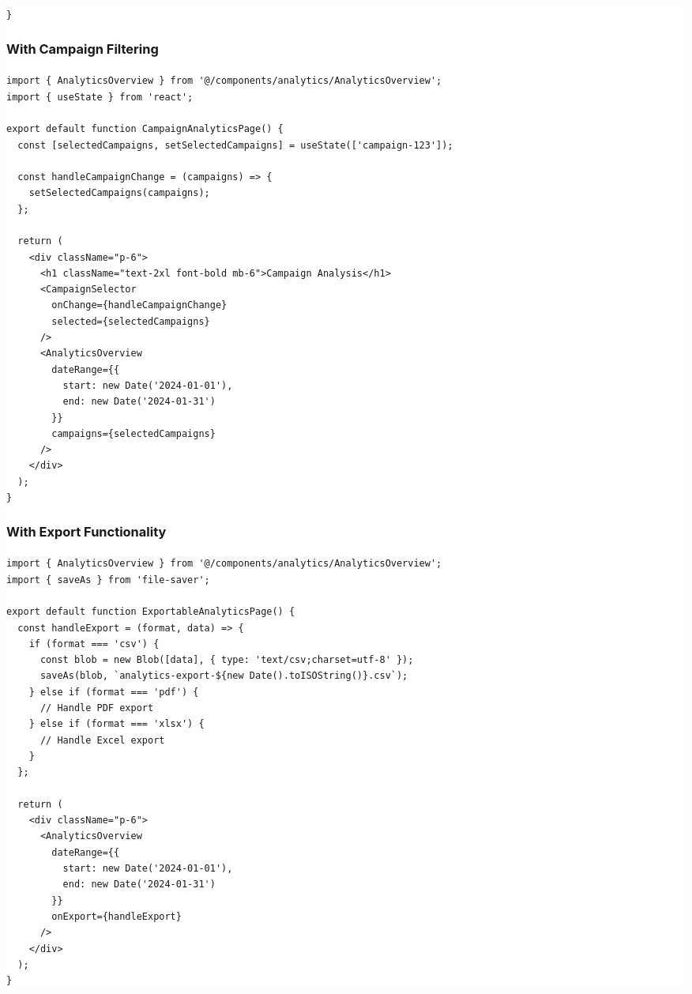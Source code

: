 ```tsx
}
```

### With Campaign Filtering
```tsx
import { AnalyticsOverview } from '@/components/analytics/AnalyticsOverview';
import { useState } from 'react';

export default function CampaignAnalyticsPage() {
  const [selectedCampaigns, setSelectedCampaigns] = useState(['campaign-123']);
  
  const handleCampaignChange = (campaigns) => {
    setSelectedCampaigns(campaigns);
  };
  
  return (
    <div className="p-6">
      <h1 className="text-2xl font-bold mb-6">Campaign Analysis</h1>
      <CampaignSelector 
        onChange={handleCampaignChange} 
        selected={selectedCampaigns} 
      />
      <AnalyticsOverview 
        dateRange={{
          start: new Date('2024-01-01'),
          end: new Date('2024-01-31')
        }}
        campaigns={selectedCampaigns}
      />
    </div>
  );
}
```

### With Export Functionality
```tsx
import { AnalyticsOverview } from '@/components/analytics/AnalyticsOverview';
import { saveAs } from 'file-saver';

export default function ExportableAnalyticsPage() {
  const handleExport = (format, data) => {
    if (format === 'csv') {
      const blob = new Blob([data], { type: 'text/csv;charset=utf-8' });
      saveAs(blob, `analytics-export-${new Date().toISOString()}.csv`);
    } else if (format === 'pdf') {
      // Handle PDF export
    } else if (format === 'xlsx') {
      // Handle Excel export
    }
  };
  
  return (
    <div className="p-6">
      <AnalyticsOverview 
        dateRange={{
          start: new Date('2024-01-01'),
          end: new Date('2024-01-31')
        }}
        onExport={handleExport}
      />
    </div>
  );
}
```